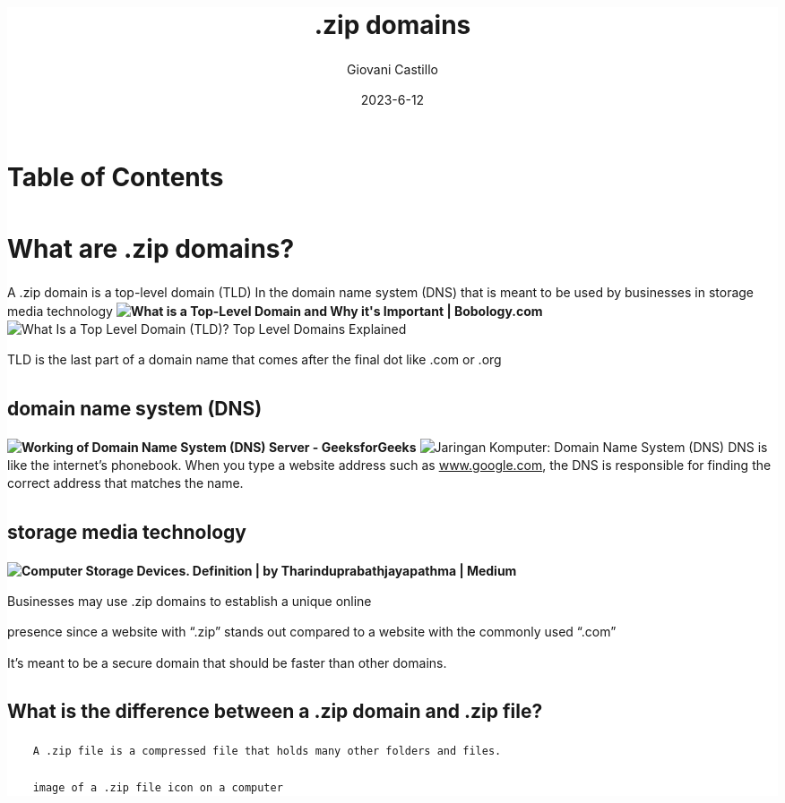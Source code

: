﻿---
title: .zip domains
description: Explaining .zip domains
date: '2023-6-12'
author: Giovani Castillo 
categories: 
 - Phishing Scams 
 - Blog Post 
published: true
---
# Table of Contents


# **What are .zip domains?**

A .zip domain is a top-level domain (TLD) In the domain name system (DNS) that is meant to be used by businesses in storage media technology
**![What is a Top-Level Domain and Why it's Important | Bobology.com](https://lh6.googleusercontent.com/_Cehu4FyLknbi3awChdP3edVMBgPcQuRB9K1OJ8PGxsJAY7xsFpg4dQ14GkHUSLjYyUYJBJDjUdDqecls80CSUKlVJS07oF3YIISZEbaA7LGZWpPFJXsDXlgdhzBFnaFDv6TqzZPAUGA)**
![What Is a Top Level Domain (TLD)? Top Level Domains Explained](https://static.semrush.com/blog/uploads/media/c8/22/c822a1c5f9dc879108dd69e37b698656/sjPzJFCy11Ir5ecbZCpwaf8Mnpn4GlUXCK2WUTsTF-dB4H2F2ImhyDxn2RTG5AWrryumyow4y7qX6zZJY1pW4G7JNXfvWzDldX5Udnhtw7_Usp_eqANHx0D0hREUrKMEGVScZIdjQT2ShEQDt6EdDsU.jpeg)

TLD is the last part of a domain name that comes after the final dot like .com or .org
## **domain name system (DNS)**

**![Working of Domain Name System (DNS) Server - GeeksforGeeks](https://lh6.googleusercontent.com/cudRCZtFMGGIkdeNZXurCO-Nz7lu4YaZoT2LHxWuE-CYNDWg8twu3j5iPA2inJjr80D2xiNiVBP_kdChvZOvbwNmB01i_B83xYQiRWsGlwMgu2jbmR0S074sGe-siXLX9RroM7yVt71K)**
![Jaringan Komputer: Domain Name System (DNS)](https://2.bp.blogspot.com/_9Zd8WlWE5jc/TDqcVh4TcsI/AAAAAAAAAgo/AvCpQg95cWA/s1600/prinsip-kerja-dns.jpg)
DNS is like the internet’s phonebook. When you type a website address such as www.google.com, the DNS is responsible for finding the correct address that matches the name.
## **storage media technology**
**![Computer Storage Devices. Definition | by Tharinduprabathjayapathma | Medium](https://lh6.googleusercontent.com/L-YHeLhowT2iKaUENL_kpvxdLR4ibA8eBOaDz6hfbBwpar2SU67dN3_KjFk1AteilBxq3cvhOsKo04uJiDacO376z57A2Wh72ODUr0Im8k-__FALlUQdD-sgdU-d-PToOdR_-OHPdEBm)**

Businesses may use .zip domains to establish a unique online

presence since a website with “.zip” stands out compared to a website with the commonly used “.com”

It’s meant to be a secure domain that should be faster than other domains.
## **What is the difference between a .zip domain and .zip file?**

		A .zip file is a compressed file that holds many other folders and files.

		image of a .zip file icon on a computer
		
